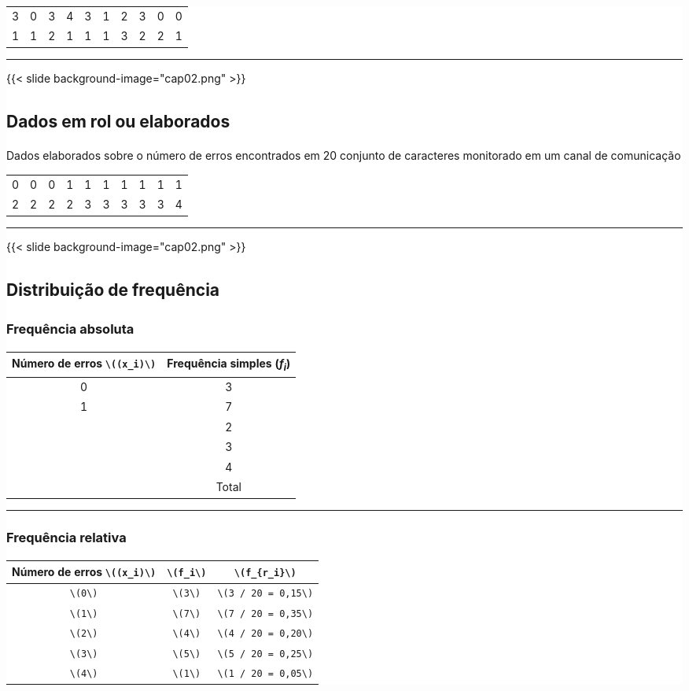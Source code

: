 
|   |   |   |   |   |   |   |   |   |   |
|--:|--:|--:|--:|--:|--:|--:|--:|--:|--:|
|  3|  0|  3|  4|  3|  1|  2|  3|  0|  0|
|  1|  1|  2|  1|  1|  1|  3|  2|  2|  1|


---

{{< slide background-image="cap02.png" >}}

## Dados em rol ou elaborados

Dados elaborados sobre o número de erros encontrados em 20 conjunto de caracteres monitorado em um canal de comunicação


|   |   |   |   |   |   |   |   |   |   |
|--:|--:|--:|--:|--:|--:|--:|--:|--:|--:|
|  0|  0|  0|  1|  1|  1|  1|  1|  1|  1|
|  2|  2|  2|  2|  3|  3|  3|  3|  3|  4|

---

{{< slide background-image="cap02.png" >}}

<section>
<h2> Distribuição de frequência </h2>
<h3>Frequência absoluta</h3>

|Número de erros `\((x_i)\)` | Frequência simples ($f_i$) |
| :--------------------: | :------------------------: |
|        0               |            3               |
|        1               |            7               |
                     |2 |   4|
                     |3  |  5|
                    | 4  |  1|
                 |Total |    20|

----

<h3>Frequência relativa</h3>

|Número de erros `\((x_i)\)` | `\(f_i\)` | `\(f_{r_i}\)` |
| :-----: | :-----: | :-----: |
  |  `\(0\)`     |  `\(3\)` |  `\(3 / 20 = 0,15\)` |
  |  `\(1\)`     |  `\(7\)` | `\(7 / 20 = 0,35\)` |
   | `\(2\)`     |  `\(4\)` | `\(4 / 20 = 0,20\)` |
   | `\(3\)`     |  `\(5\)` | `\(5 / 20 = 0,25\)`|
  |  `\(4\)`     |  `\(1\)` | `\(1 / 20 = 0,05\)`|
